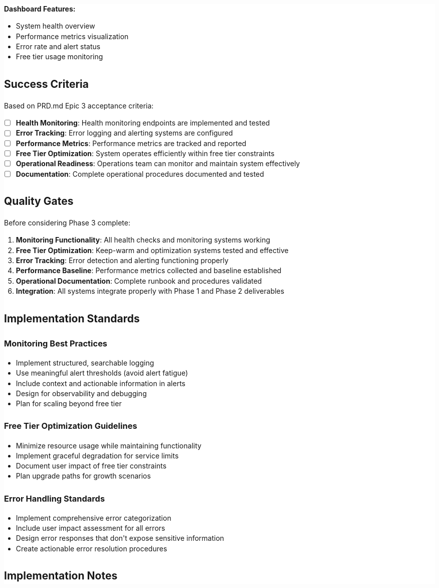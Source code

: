 **Dashboard Features:**
- System health overview
- Performance metrics visualization
- Error rate and alert status
- Free tier usage monitoring

## Success Criteria

Based on PRD.md Epic 3 acceptance criteria:

- [ ] **Health Monitoring**: Health monitoring endpoints are implemented and tested
- [ ] **Error Tracking**: Error logging and alerting systems are configured
- [ ] **Performance Metrics**: Performance metrics are tracked and reported
- [ ] **Free Tier Optimization**: System operates efficiently within free tier constraints
- [ ] **Operational Readiness**: Operations team can monitor and maintain system effectively
- [ ] **Documentation**: Complete operational procedures documented and tested

## Quality Gates

Before considering Phase 3 complete:

1. **Monitoring Functionality**: All health checks and monitoring systems working
2. **Free Tier Optimization**: Keep-warm and optimization systems tested and effective
3. **Error Tracking**: Error detection and alerting functioning properly
4. **Performance Baseline**: Performance metrics collected and baseline established
5. **Operational Documentation**: Complete runbook and procedures validated
6. **Integration**: All systems integrate properly with Phase 1 and Phase 2 deliverables

## Implementation Standards

### Monitoring Best Practices
- Implement structured, searchable logging
- Use meaningful alert thresholds (avoid alert fatigue)
- Include context and actionable information in alerts
- Design for observability and debugging
- Plan for scaling beyond free tier

### Free Tier Optimization Guidelines
- Minimize resource usage while maintaining functionality
- Implement graceful degradation for service limits
- Document user impact of free tier constraints
- Plan upgrade paths for growth scenarios

### Error Handling Standards
- Implement comprehensive error categorization
- Include user impact assessment for all errors
- Design error responses that don't expose sensitive information
- Create actionable error resolution procedures

## Implementation Notes
